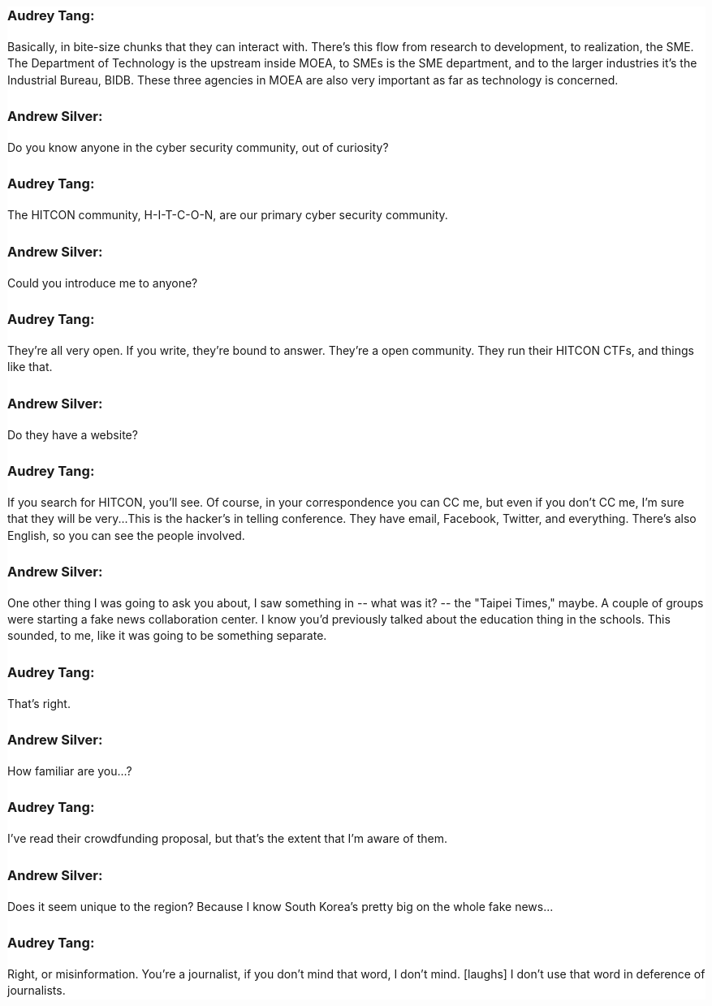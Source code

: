 ### Audrey Tang:
Basically, in bite-size chunks that they can interact with. There’s this flow from research to development, to realization, the SME. The Department of Technology is the upstream inside MOEA, to SMEs is the SME department, and to the larger industries it’s the Industrial Bureau, BIDB. These three agencies in MOEA are also very important as far as technology is concerned.

### Andrew Silver:
Do you know anyone in the cyber security community, out of curiosity?

### Audrey Tang:
The HITCON community, H-I-T-C-O-N, are our primary cyber security community.

### Andrew Silver:
Could you introduce me to anyone?

### Audrey Tang:
They’re all very open. If you write, they’re bound to answer. They’re a open community. They run their HITCON CTFs, and things like that.

### Andrew Silver:
Do they have a website?

### Audrey Tang:
If you search for HITCON, you’ll see. Of course, in your correspondence you can CC me, but even if you don’t CC me, I’m sure that they will be very...This is the hacker’s in telling conference. They have email, Facebook, Twitter, and everything. There’s also English, so you can see the people involved.

### Andrew Silver:
One other thing I was going to ask you about, I saw something in -- what was it? -- the &quot;Taipei Times,&quot; maybe. A couple of groups were starting a fake news collaboration center. I know you’d previously talked about the education thing in the schools. This sounded, to me, like it was going to be something separate.

### Audrey Tang:
That’s right.

### Andrew Silver:
How familiar are you...?

### Audrey Tang:
I’ve read their crowdfunding proposal, but that’s the extent that I’m aware of them.

### Andrew Silver:
Does it seem unique to the region? Because I know South Korea’s pretty big on the whole fake news...

### Audrey Tang:
Right, or misinformation. You’re a journalist, if you don’t mind that word, I don’t mind. \[laughs\] I don’t use that word in deference of journalists.
